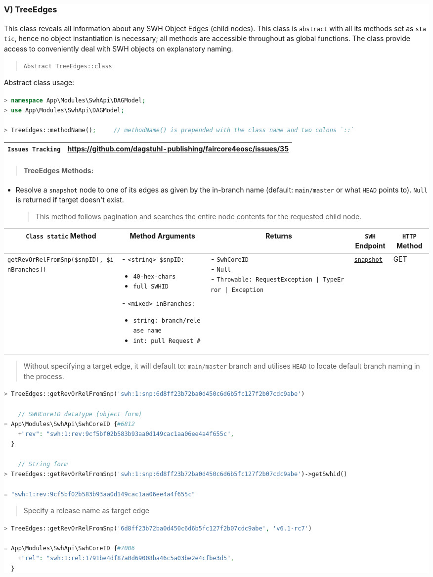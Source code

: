 ### V) TreeEdges

This class reveals all information about any SWH Object Edges (child nodes). This class is `abstract` with all its methods set as `static`, hence no object instantiation is necessary; all methods are accessible throughout as global functions. The class provide access to conveniently deal with SWH objects on explanatory naming.

> `Abstract TreeEdges::class`

Abstract class usage:

```php
> namespace App\Modules\SwhApi\DAGModel;
> use App\Modules\SwhApi\DAGModel; 

> TreeEdges::methodName();     // methodName() is prepended with the class name and two colons `::` 
```

| `Issues Tracking` | https://github.com/dagstuhl-publishing/faircore4eosc/issues/35  |
|------------------|---|

> #### TreeEdges Methods:

- Resolve a `snapshot` node to one of its edges as given by the in-branch name (default: `main/master` or what `HEAD` points to). `Null` is returned if target doesn't exist.

  > This method follows pagination and searches the entire node contents for the requested child node.

| `Class static` Method                       | Method Arguments                                                                                                                                                          | Returns                                                                                  | `SWH` Endpoint                                                                                                       | `HTTP` Method |
|---------------------------------------------|---------------------------------------------------------------------------------------------------------------------------------------------------------------------------|------------------------------------------------------------------------------------------|----------------------------------------------------------------------------------------------------------------------|---------------|
| `getRevOrRelFromSnp($snpID[, $inBranches])` | - `<string> $snpID:`<ul><li>`40-hex-chars`</li><li>`full SWHID`</li></ul>- `<mixed> inBranches:`<ul><li>`string: branch/release name`<li> `int: pull Request #`</ul> | - `SwhCoreID`<br/>- `Null`<br/>- `Throwable: RequestException \| TypeError \| Exception` | [`snapshot`](https://docs.softwareheritage.org/devel/swh-web/uri-scheme-api.html#get--api-1-snapshot-(snapshot_id)-) | GET           |

> Without specifying a target edge, it will default to: `main/master` branch and utilises `HEAD` to locate default branch naming in the process.

```php
> TreeEdges::getRevOrRelFromSnp('swh:1:snp:6d8ff23b72ba0d450c6d6b5fc127f2b07cdc9abe')  
  
    // SWHCoreID dataType (object form)                                                                                      
= App\Modules\SwhApi\SwhCoreID {#6812
    +"rev": "swh:1:rev:9cf5bf02b583b93aa0d149cac1aa06ee4a4f655c",
  }
  
    // String form    
> TreeEdges::getRevOrRelFromSnp('swh:1:snp:6d8ff23b72ba0d450c6d6b5fc127f2b07cdc9abe')->getSwhid() 

= "swh:1:rev:9cf5bf02b583b93aa0d149cac1aa06ee4a4f655c"
```

> Specify a release name as target edge

```php
> TreeEdges::getRevOrRelFromSnp('6d8ff23b72ba0d450c6d6b5fc127f2b07cdc9abe', 'v6.1-rc7')     

= App\Modules\SwhApi\SwhCoreID {#7006
    +"rel": "swh:1:rel:1791be4df87a0d69008ba46c5a03be2e4cfbe3d5",
  }
```

